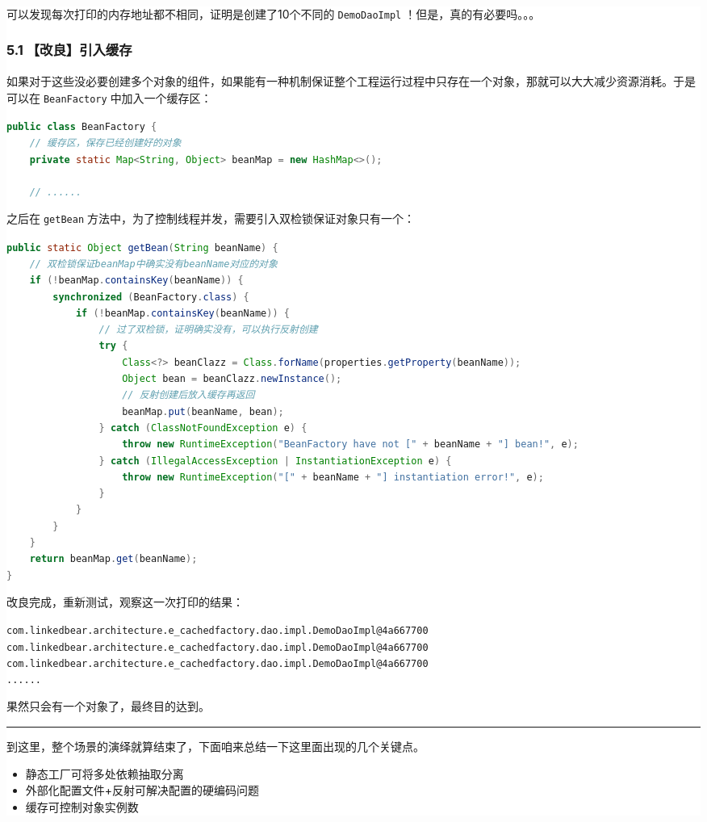 可以发现每次打印的内存地址都不相同，证明是创建了10个不同的 `DemoDaoImpl` ！但是，真的有必要吗。。。

### 5.1 【改良】引入缓存

如果对于这些没必要创建多个对象的组件，如果能有一种机制保证整个工程运行过程中只存在一个对象，那就可以大大减少资源消耗。于是可以在 `BeanFactory` 中加入一个缓存区：

```java
public class BeanFactory {
    // 缓存区，保存已经创建好的对象
    private static Map<String, Object> beanMap = new HashMap<>();
    
    // ......
```

之后在 `getBean` 方法中，为了控制线程并发，需要引入双检锁保证对象只有一个：

```java
public static Object getBean(String beanName) {
    // 双检锁保证beanMap中确实没有beanName对应的对象
    if (!beanMap.containsKey(beanName)) {
        synchronized (BeanFactory.class) {
            if (!beanMap.containsKey(beanName)) {
                // 过了双检锁，证明确实没有，可以执行反射创建
                try {
                    Class<?> beanClazz = Class.forName(properties.getProperty(beanName));
                    Object bean = beanClazz.newInstance();
                    // 反射创建后放入缓存再返回
                    beanMap.put(beanName, bean);
                } catch (ClassNotFoundException e) {
                    throw new RuntimeException("BeanFactory have not [" + beanName + "] bean!", e);
                } catch (IllegalAccessException | InstantiationException e) {
                    throw new RuntimeException("[" + beanName + "] instantiation error!", e);
                }
            }
        }
    }
    return beanMap.get(beanName);
}
```

改良完成，重新测试，观察这一次打印的结果：

```
com.linkedbear.architecture.e_cachedfactory.dao.impl.DemoDaoImpl@4a667700
com.linkedbear.architecture.e_cachedfactory.dao.impl.DemoDaoImpl@4a667700
com.linkedbear.architecture.e_cachedfactory.dao.impl.DemoDaoImpl@4a667700
......
```

果然只会有一个对象了，最终目的达到。

------

到这里，整个场景的演绎就算结束了，下面咱来总结一下这里面出现的几个关键点。

- 静态工厂可将多处依赖抽取分离
- 外部化配置文件+反射可解决配置的硬编码问题
- 缓存可控制对象实例数
